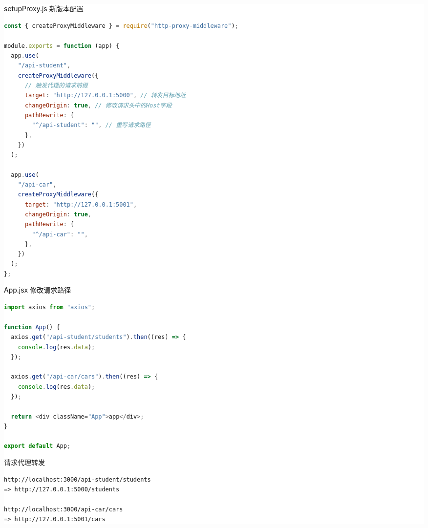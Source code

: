 setupProxy.js 新版本配置

```js
const { createProxyMiddleware } = require("http-proxy-middleware");

module.exports = function (app) {
  app.use(
    "/api-student",
    createProxyMiddleware({
      // 触发代理的请求前缀
      target: "http://127.0.0.1:5000", // 转发目标地址
      changeOrigin: true, // 修改请求头中的Host字段
      pathRewrite: {
        "^/api-student": "", // 重写请求路径
      },
    })
  );

  app.use(
    "/api-car",
    createProxyMiddleware({
      target: "http://127.0.0.1:5001",
      changeOrigin: true,
      pathRewrite: {
        "^/api-car": "",
      },
    })
  );
};
```

App.jsx 修改请求路径

```js
import axios from "axios";

function App() {
  axios.get("/api-student/students").then((res) => {
    console.log(res.data);
  });

  axios.get("/api-car/cars").then((res) => {
    console.log(res.data);
  });

  return <div className="App">app</div>;
}

export default App;
```

请求代理转发

```
http://localhost:3000/api-student/students
=> http://127.0.0.1:5000/students

http://localhost:3000/api-car/cars
=> http://127.0.0.1:5001/cars
```
